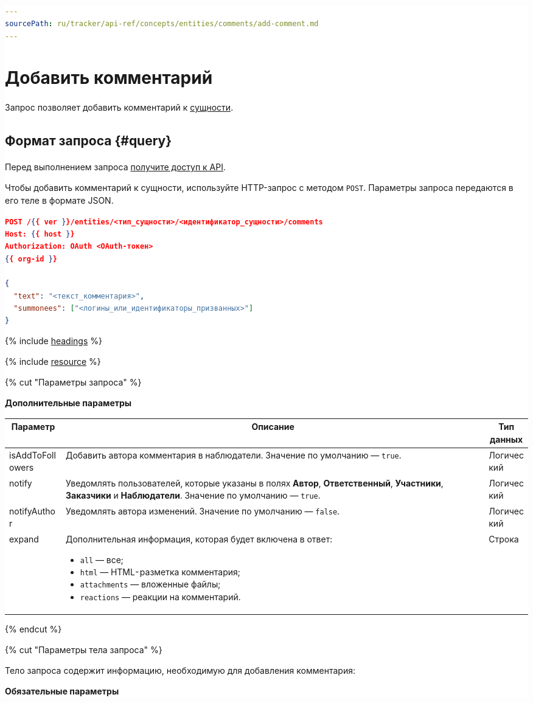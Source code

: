```yaml
---
sourcePath: ru/tracker/api-ref/concepts/entities/comments/add-comment.md
---
```

# Добавить комментарий

Запрос позволяет добавить комментарий к [сущности](../about-entities.md).

## Формат запроса {#query}

Перед выполнением запроса [получите доступ к API](../../access.md).

Чтобы добавить комментарий к сущности, используйте HTTP-запрос с методом `POST`. Параметры запроса передаются в его теле в формате JSON.

```json
POST /{{ ver }}/entities/<тип_сущности>/<идентификатор_сущности>/comments
Host: {{ host }}
Authorization: OAuth <OAuth-токен>
{{ org-id }}

{
  "text": "<текст_комментария>",
  "summonees": ["<логины_или_идентификаторы_призванных>"]
}
```

{% include [headings](../../../../_includes/tracker/api/headings.md) %}

{% include [resource](../../../../_includes/tracker/api/resource-entity.md) %}

{% cut "Параметры запроса" %}

**Дополнительные параметры**

Параметр | Описание | Тип данных
-------- | -------- | ----------
isAddToFollowers | Добавить автора комментария в наблюдатели. Значение по умолчанию — `true`. | Логический
notify | Уведомлять пользователей, которые указаны в полях **Автор**, **Ответственный**, **Участники**, **Заказчики** и **Наблюдатели**. Значение по умолчанию — `true`. | Логический
notifyAuthor | Уведомлять автора изменений. Значение по умолчанию — `false`. | Логический
expand | Дополнительная информация, которая будет включена в ответ: <ul><li>`all` — все;</li><li>`html` — HTML-разметка комментария;</li><li>`attachments` — вложенные файлы;</li><li>`reactions` — реакции на комментарий.</li></ul> | Строка

{% endcut %}

{% cut "Параметры тела запроса" %}

Тело запроса содержит информацию, необходимую для добавления комментария:

**Обязательные параметры**
